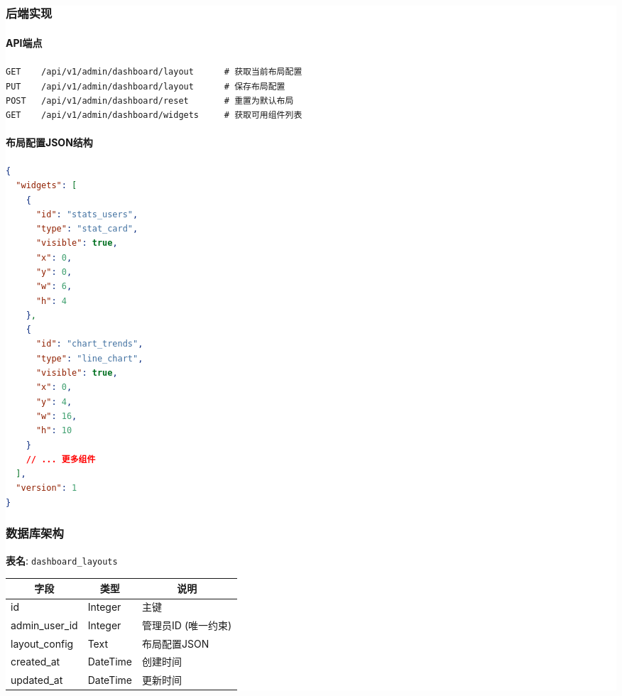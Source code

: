 ### 后端实现

#### API端点

```
GET    /api/v1/admin/dashboard/layout      # 获取当前布局配置
PUT    /api/v1/admin/dashboard/layout      # 保存布局配置
POST   /api/v1/admin/dashboard/reset       # 重置为默认布局
GET    /api/v1/admin/dashboard/widgets     # 获取可用组件列表
```

#### 布局配置JSON结构

```json
{
  "widgets": [
    {
      "id": "stats_users",
      "type": "stat_card",
      "visible": true,
      "x": 0,
      "y": 0,
      "w": 6,
      "h": 4
    },
    {
      "id": "chart_trends",
      "type": "line_chart",
      "visible": true,
      "x": 0,
      "y": 4,
      "w": 16,
      "h": 10
    }
    // ... 更多组件
  ],
  "version": 1
}
```

### 数据库架构

**表名**: `dashboard_layouts`

| 字段 | 类型 | 说明 |
|------|------|------|
| id | Integer | 主键 |
| admin_user_id | Integer | 管理员ID (唯一约束) |
| layout_config | Text | 布局配置JSON |
| created_at | DateTime | 创建时间 |
| updated_at | DateTime | 更新时间 |
